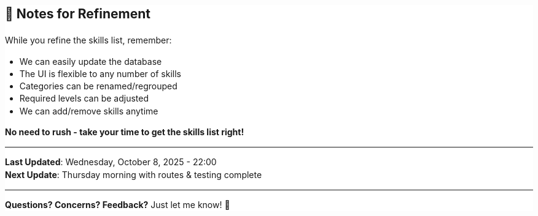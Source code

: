
## 📝 **Notes for Refinement**

While you refine the skills list, remember:
- We can easily update the database
- The UI is flexible to any number of skills
- Categories can be renamed/regrouped
- Required levels can be adjusted
- We can add/remove skills anytime

**No need to rush - take your time to get the skills list right!**

---

**Last Updated**: Wednesday, October 8, 2025 - 22:00  
**Next Update**: Thursday morning with routes & testing complete

---

**Questions? Concerns? Feedback?** Just let me know! 🚀

